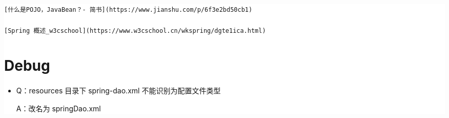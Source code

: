     [什么是POJO，JavaBean？- 简书](https://www.jianshu.com/p/6f3e2bd50cb1)

    [Spring 概述_w3cschool](https://www.w3cschool.cn/wkspring/dgte1ica.html)



# Debug

+ Q：resources 目录下 spring-dao.xml 不能识别为配置文件类型

    A：改名为 springDao.xml



[^1]:面向切片编程

